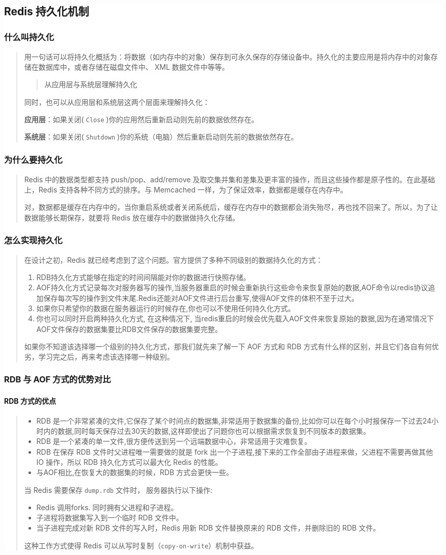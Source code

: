 ## Redis 持久化机制

### 什么叫持久化

> 用一句话可以将持久化概括为：将数据（如内存中的对象）保存到可永久保存的存储设备中。持久化的主要应用是将内存中的对象存储在数据库中，或者存储在磁盘文件中、 XML 数据文件中等等。
>
> > 从应用层与系统层理解持久化
>
> 同时，也可以从应用层和系统层这两个层面来理解持久化：
>
> **应用层**：如果关闭( `Close` )你的应用然后重新启动则先前的数据依然存在。
>
> **系统层**：如果关闭( `Shutdown` )你的系统（电脑）然后重新启动则先前的数据依然存在。

### 为什么要持久化

> Redis 中的数据类型都支持 push/pop、add/remove 及取交集并集和差集及更丰富的操作，而且这些操作都是原子性的。在此基础上，Redis 支持各种不同方式的排序。与 Memcached 一样，为了保证效率，数据都是缓存在内存中。
>
> 对，数据都是缓存在内存中的，当你重启系统或者关闭系统后，缓存在内存中的数据都会消失殆尽，再也找不回来了。所以，为了让数据能够长期保存，就要将 Redis 放在缓存中的数据做持久化存储。

### 怎么实现持久化

> 在设计之初，Redis 就已经考虑到了这个问题。官方提供了多种不同级别的数据持久化的方式：
> 1. RDB持久化方式能够在指定的时间间隔能对你的数据进行快照存储。
> 2. AOF持久化方式记录每次对服务器写的操作,当服务器重启的时候会重新执行这些命令来恢复原始的数据,AOF命令以redis协议追加保存每次写的操作到文件末尾.Redis还能对AOF文件进行后台重写,使得AOF文件的体积不至于过大。
> 3. 如果你只希望你的数据在服务器运行的时候存在,你也可以不使用任何持久化方式。
> 4. 你也可以同时开启两种持久化方式, 在这种情况下, 当redis重启的时候会优先载入AOF文件来恢复原始的数据,因为在通常情况下AOF文件保存的数据集要比RDB文件保存的数据集要完整。
>
> 如果你不知道该选择哪一个级别的持久化方式，那我们就先来了解一下 AOF 方式和 RDB 方式有什么样的区别，并且它们各自有何优劣，学习完之后，再来考虑该选择哪一种级别。

### RDB 与 AOF 方式的优势对比

#### RDB 方式的优点

> - RDB 是一个非常紧凑的文件,它保存了某个时间点的数据集,非常适用于数据集的备份,比如你可以在每个小时报保存一下过去24小时内的数据,同时每天保存过去30天的数据,这样即使出了问题你也可以根据需求恢复到不同版本的数据集。
> - RDB 是一个紧凑的单一文件,很方便传送到另一个远端数据中心，非常适用于灾难恢复。
> - RDB 在保存 RDB 文件时父进程唯一需要做的就是 fork 出一个子进程,接下来的工作全部由子进程来做，父进程不需要再做其他 IO 操作，所以 RDB 持久化方式可以最大化 Redis 的性能。
> - 与AOF相比,在恢复大的数据集的时候，RDB 方式会更快一些。
>
> 当 Redis 需要保存 `dump.rdb` 文件时， 服务器执行以下操作:
>
> - Redis 调用forks. 同时拥有父进程和子进程。
> - 子进程将数据集写入到一个临时 RDB 文件中。
> - 当子进程完成对新 RDB 文件的写入时，Redis 用新 RDB 文件替换原来的 RDB 文件，并删除旧的 RDB 文件。
>
> 这种工作方式使得 Redis 可以从写时复制（`copy-on-write`）机制中获益。
